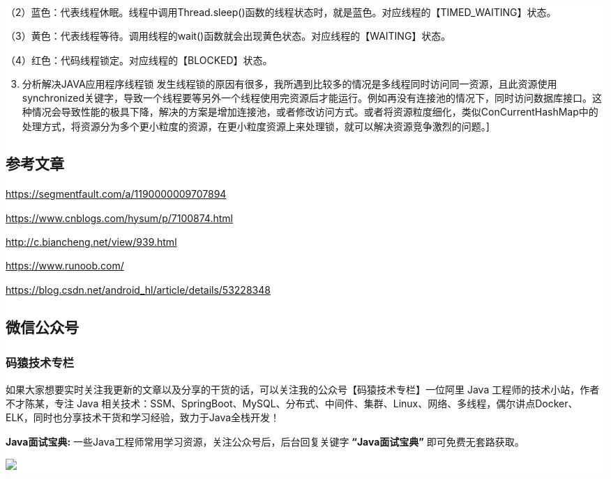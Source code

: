 （2）蓝色：代表线程休眠。线程中调用Thread.sleep()函数的线程状态时，就是蓝色。对应线程的【TIMED_WAITING】状态。

（3）黄色：代表线程等待。调用线程的wait()函数就会出现黄色状态。对应线程的【WAITING】状态。

（4）红色：代码线程锁定。对应线程的【BLOCKED】状态。



3. 分析解决JAVA应用程序线程锁
        发生线程锁的原因有很多，我所遇到比较多的情况是多线程同时访问同一资源，且此资源使用synchronized关键字，导致一个线程要等另外一个线程使用完资源后才能运行。例如再没有连接池的情况下，同时访问数据库接口。这种情况会导致性能的极具下降，解决的方案是增加连接池，或者修改访问方式。或者将资源粒度细化，类似ConCurrentHashMap中的处理方式，将资源分为多个更小粒度的资源，在更小粒度资源上来处理锁，就可以解决资源竞争激烈的问题。]

## 参考文章

<https://segmentfault.com/a/1190000009707894>

<https://www.cnblogs.com/hysum/p/7100874.html>

<http://c.biancheng.net/view/939.html>

<https://www.runoob.com/>

https://blog.csdn.net/android_hl/article/details/53228348

## 微信公众号

### 码猿技术专栏

如果大家想要实时关注我更新的文章以及分享的干货的话，可以关注我的公众号【码猿技术专栏】一位阿里 Java 工程师的技术小站，作者不才陈某，专注 Java 相关技术：SSM、SpringBoot、MySQL、分布式、中间件、集群、Linux、网络、多线程，偶尔讲点Docker、ELK，同时也分享技术干货和学习经验，致力于Java全栈开发！

**Java面试宝典:** 一些Java工程师常用学习资源，关注公众号后，后台回复关键字 **“Java面试宝典”** 即可免费无套路获取。

![](https://www.java-family.cn/BlogImage/%E5%8D%95%E6%8E%A8/16.jpg)
